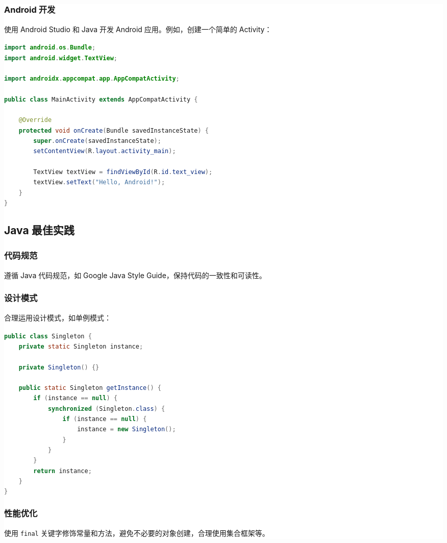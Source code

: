```java
```

### Android 开发
使用 Android Studio 和 Java 开发 Android 应用。例如，创建一个简单的 Activity：
```java
import android.os.Bundle;
import android.widget.TextView;

import androidx.appcompat.app.AppCompatActivity;

public class MainActivity extends AppCompatActivity {

    @Override
    protected void onCreate(Bundle savedInstanceState) {
        super.onCreate(savedInstanceState);
        setContentView(R.layout.activity_main);

        TextView textView = findViewById(R.id.text_view);
        textView.setText("Hello, Android!");
    }
}
```

## Java 最佳实践
### 代码规范
遵循 Java 代码规范，如 Google Java Style Guide，保持代码的一致性和可读性。

### 设计模式
合理运用设计模式，如单例模式：
```java
public class Singleton {
    private static Singleton instance;

    private Singleton() {}

    public static Singleton getInstance() {
        if (instance == null) {
            synchronized (Singleton.class) {
                if (instance == null) {
                    instance = new Singleton();
                }
            }
        }
        return instance;
    }
}
```

### 性能优化
使用 `final` 关键字修饰常量和方法，避免不必要的对象创建，合理使用集合框架等。
